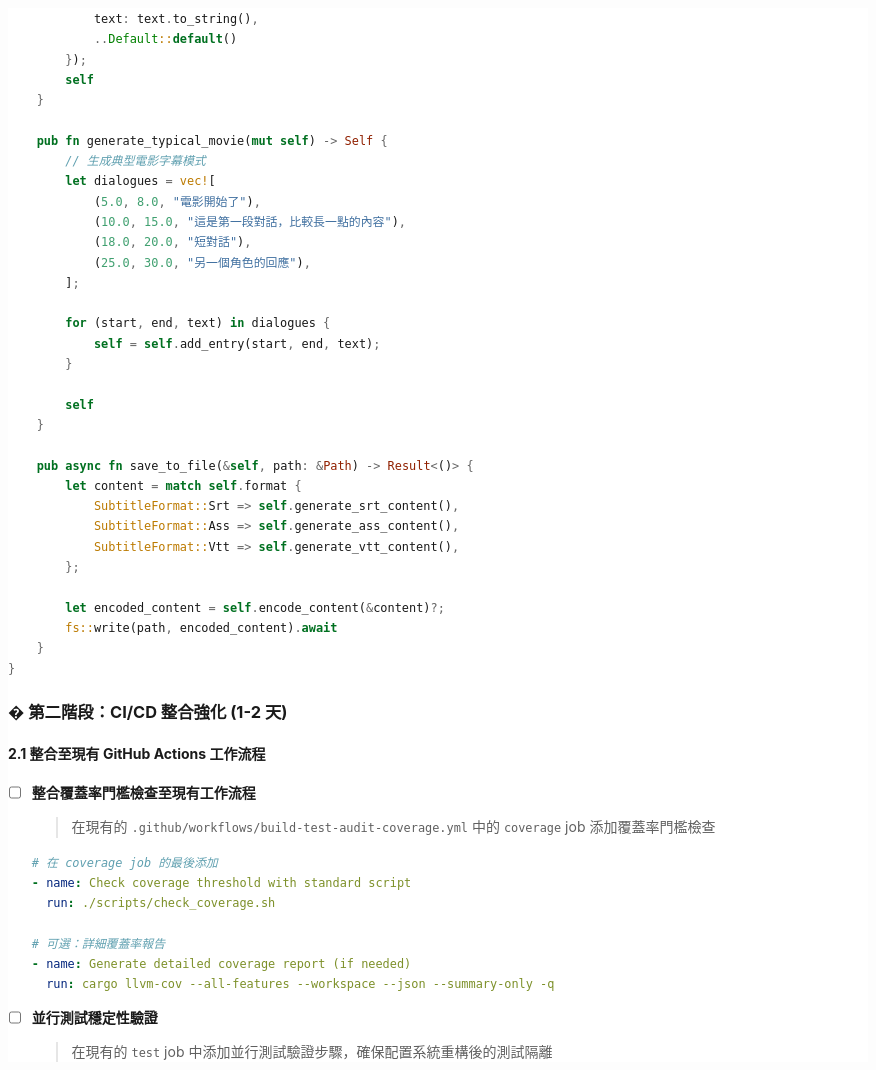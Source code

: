   ```rust
              text: text.to_string(),
              ..Default::default()
          });
          self
      }
      
      pub fn generate_typical_movie(mut self) -> Self {
          // 生成典型電影字幕模式
          let dialogues = vec![
              (5.0, 8.0, "電影開始了"),
              (10.0, 15.0, "這是第一段對話，比較長一點的內容"),
              (18.0, 20.0, "短對話"),
              (25.0, 30.0, "另一個角色的回應"),
          ];
          
          for (start, end, text) in dialogues {
              self = self.add_entry(start, end, text);
          }
          
          self
      }
      
      pub async fn save_to_file(&self, path: &Path) -> Result<()> {
          let content = match self.format {
              SubtitleFormat::Srt => self.generate_srt_content(),
              SubtitleFormat::Ass => self.generate_ass_content(),
              SubtitleFormat::Vtt => self.generate_vtt_content(),
          };
          
          let encoded_content = self.encode_content(&content)?;
          fs::write(path, encoded_content).await
      }
  }
  ```

### � 第二階段：CI/CD 整合強化 (1-2 天)

#### 2.1 整合至現有 GitHub Actions 工作流程
- [ ] **整合覆蓋率門檻檢查至現有工作流程**
  > 在現有的 `.github/workflows/build-test-audit-coverage.yml` 中的 `coverage` job 添加覆蓋率門檻檢查
  
  ```yaml
  # 在 coverage job 的最後添加
  - name: Check coverage threshold with standard script
    run: ./scripts/check_coverage.sh
    
  # 可選：詳細覆蓋率報告
  - name: Generate detailed coverage report (if needed)
    run: cargo llvm-cov --all-features --workspace --json --summary-only -q
  ```

- [ ] **並行測試穩定性驗證**
  > 在現有的 `test` job 中添加並行測試驗證步驟，確保配置系統重構後的測試隔離
  